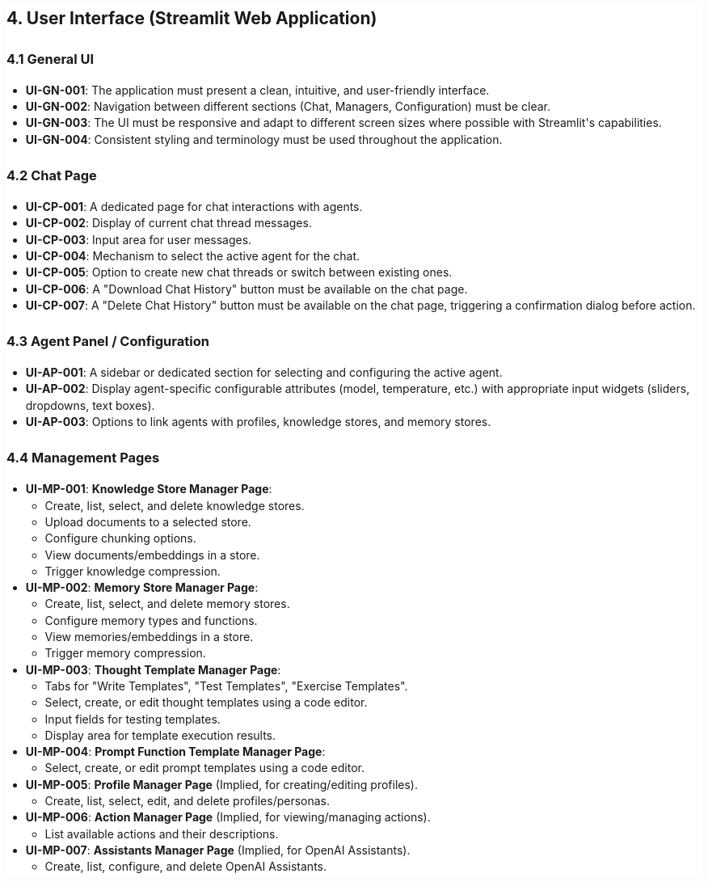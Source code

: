## 4. User Interface (Streamlit Web Application)

### 4.1 General UI
- **UI-GN-001**: The application must present a clean, intuitive, and user-friendly interface.
- **UI-GN-002**: Navigation between different sections (Chat, Managers, Configuration) must be clear.
- **UI-GN-003**: The UI must be responsive and adapt to different screen sizes where possible with Streamlit's capabilities.
- **UI-GN-004**: Consistent styling and terminology must be used throughout the application.

### 4.2 Chat Page
- **UI-CP-001**: A dedicated page for chat interactions with agents.
- **UI-CP-002**: Display of current chat thread messages.
- **UI-CP-003**: Input area for user messages.
- **UI-CP-004**: Mechanism to select the active agent for the chat.
- **UI-CP-005**: Option to create new chat threads or switch between existing ones.
- **UI-CP-006**: A "Download Chat History" button must be available on the chat page.
- **UI-CP-007**: A "Delete Chat History" button must be available on the chat page, triggering a confirmation dialog before action.

### 4.3 Agent Panel / Configuration
- **UI-AP-001**: A sidebar or dedicated section for selecting and configuring the active agent.
- **UI-AP-002**: Display agent-specific configurable attributes (model, temperature, etc.) with appropriate input widgets (sliders, dropdowns, text boxes).
- **UI-AP-003**: Options to link agents with profiles, knowledge stores, and memory stores.

### 4.4 Management Pages
- **UI-MP-001**: **Knowledge Store Manager Page**:
    - Create, list, select, and delete knowledge stores.
    - Upload documents to a selected store.
    - Configure chunking options.
    - View documents/embeddings in a store.
    - Trigger knowledge compression.
- **UI-MP-002**: **Memory Store Manager Page**:
    - Create, list, select, and delete memory stores.
    - Configure memory types and functions.
    - View memories/embeddings in a store.
    - Trigger memory compression.
- **UI-MP-003**: **Thought Template Manager Page**:
    - Tabs for "Write Templates", "Test Templates", "Exercise Templates".
    - Select, create, or edit thought templates using a code editor.
    - Input fields for testing templates.
    - Display area for template execution results.
- **UI-MP-004**: **Prompt Function Template Manager Page**:
    - Select, create, or edit prompt templates using a code editor.
- **UI-MP-005**: **Profile Manager Page** (Implied, for creating/editing profiles).
    - Create, list, select, edit, and delete profiles/personas.
- **UI-MP-006**: **Action Manager Page** (Implied, for viewing/managing actions).
    - List available actions and their descriptions.
- **UI-MP-007**: **Assistants Manager Page** (Implied, for OpenAI Assistants).
    - Create, list, configure, and delete OpenAI Assistants.
